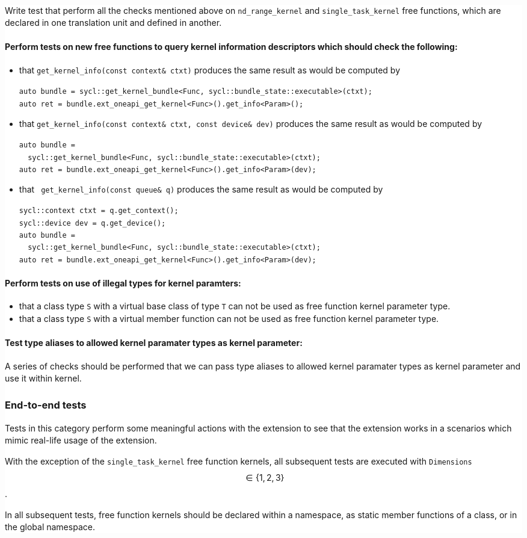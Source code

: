 Write test that perform all the checks mentioned above on `nd_range_kernel` 
and `single_task_kernel` free functions, which are declared in one translation 
unit and defined in another.

#### Perform tests on new free functions to query kernel information descriptors                             which should check the following:

- that `get_kernel_info(const context& ctxt)` produces the same result as would 
be computed by 
  ```
  auto bundle = sycl::get_kernel_bundle<Func, sycl::bundle_state::executable>(ctxt);
  auto ret = bundle.ext_oneapi_get_kernel<Func>().get_info<Param>();
  ```

- that `get_kernel_info(const context& ctxt, const device& dev)` produces the 
same result as would be computed by 
  ```
  auto bundle =
    sycl::get_kernel_bundle<Func, sycl::bundle_state::executable>(ctxt);
  auto ret = bundle.ext_oneapi_get_kernel<Func>().get_info<Param>(dev);
  ```

- that ` get_kernel_info(const queue& q)` produces the same result as would 
be computed by 
  ```
  sycl::context ctxt = q.get_context();
  sycl::device dev = q.get_device();
  auto bundle =
    sycl::get_kernel_bundle<Func, sycl::bundle_state::executable>(ctxt);
  auto ret = bundle.ext_oneapi_get_kernel<Func>().get_info<Param>(dev);
  ```

#### Perform tests on use of illegal types for kernel paramters:
- that a class type `S` with a virtual base class of type `T` can not be used 
as free function kernel parameter type.
- that a class type `S` with a virtual member function can not be used as free 
function kernel parameter type.

#### Test type aliases to allowed kernel paramater types as kernel parameter:
A series of checks should be performed that we can pass type aliases to allowed 
kernel paramater types as kernel parameter and use it within kernel.

### End-to-end tests

Tests in this category perform some meaningful actions with the extension to
see that the extension works in a scenarios which mimic real-life usage of the
extension.

With the exception of the `single_task_kernel` free function kernels, all 
subsequent tests are executed with `Dimensions` $$\in \{1, 2, 3\}$$.

In all subsequent tests, free function kernels should be declared within a 
namespace, as static member functions of a class, or in the global namespace.
